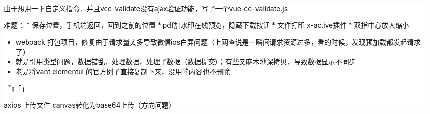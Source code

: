 
由于想用一下自定义指令，并且vee-validate没有ajax验证功能，写了一个vue-cc-validate.js

难题：
    * 保存位置，手机端返回，回到之前的位置
    * pdf加水印在线预览，隐藏下载按钮
    * 文件打印 x-active插件
    * 双指中心放大缩小


* webpack 打包项目，修复由于请求量太多导致微信ios白屏问题（上网查说是一瞬间请求资源过多，看的时候，发现预加载都发起请求了）
* 就是引用类型问题，数据错乱，处理数据，处理了数据（数据提交）；有些又麻木地深拷贝，导致数据显示不同步
* 老是将vant elementui 的官方例子直接复制下来，没用的内容也不删除

『』「」


axios 上传文件
canvas转化为base64上传（方向问题）